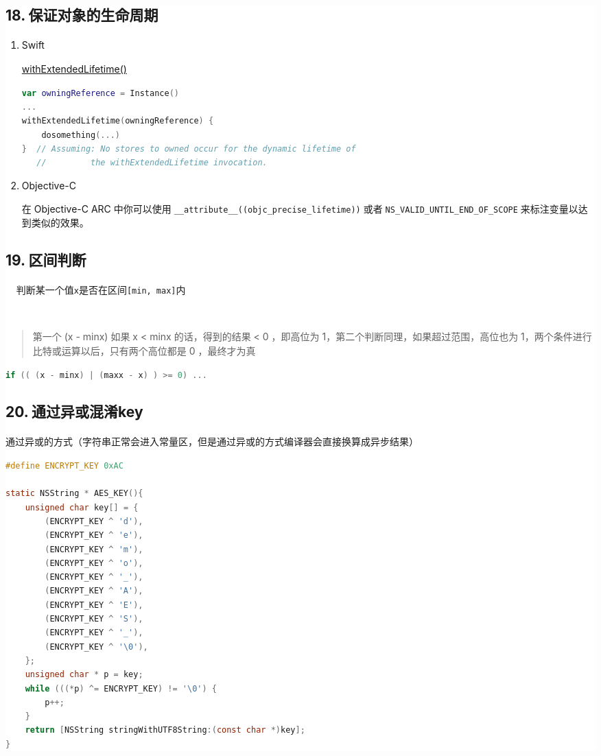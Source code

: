 ## 18. 保证对象的生命周期

1. Swift
   
   [withExtendedLifetime()](https://github.com/apple/swift/blob/541f7725e1b0f4ac2cfc1f1b71a90c5a5c813c1d/stdlib/public/core/Unmanaged.swift#L145)
   
   ```swift
   var owningReference = Instance()
   ...
   withExtendedLifetime(owningReference) {
       dosomething(...)
   }  // Assuming: No stores to owned occur for the dynamic lifetime of
      //         the withExtendedLifetime invocation.
   ```

2. Objective-C
   
   在 Objective-C ARC 中你可以使用 `__attribute__((objc_precise_lifetime))` 或者 `NS_VALID_UNTIL_END_OF_SCOPE` 来标注变量以达到类似的效果。

## 19. 区间判断

    判断某一个值`x`是否在区间`[min, max]`内    

    

> 第一个 (x - minx) 如果 x < minx 的话，得到的结果 < 0 ，即高位为 1，第二个判断同理，如果超过范围，高位也为 1，两个条件进行比特或运算以后，只有两个高位都是 0 ，最终才为真

```c
if (( (x - minx) | (maxx - x) ) >= 0) ...
```

## 20. 通过异或混淆key

通过异或的方式（字符串正常会进入常量区，但是通过异或的方式编译器会直接换算成异步结果）

```c
#define ENCRYPT_KEY 0xAC

static NSString * AES_KEY(){
    unsigned char key[] = {
        (ENCRYPT_KEY ^ 'd'),
        (ENCRYPT_KEY ^ 'e'),
        (ENCRYPT_KEY ^ 'm'),
        (ENCRYPT_KEY ^ 'o'),
        (ENCRYPT_KEY ^ '_'),
        (ENCRYPT_KEY ^ 'A'),
        (ENCRYPT_KEY ^ 'E'),
        (ENCRYPT_KEY ^ 'S'),
        (ENCRYPT_KEY ^ '_'),
        (ENCRYPT_KEY ^ '\0'),
    };
    unsigned char * p = key;
    while (((*p) ^= ENCRYPT_KEY) != '\0') {
        p++;
    }
    return [NSString stringWithUTF8String:(const char *)key];
}
```
